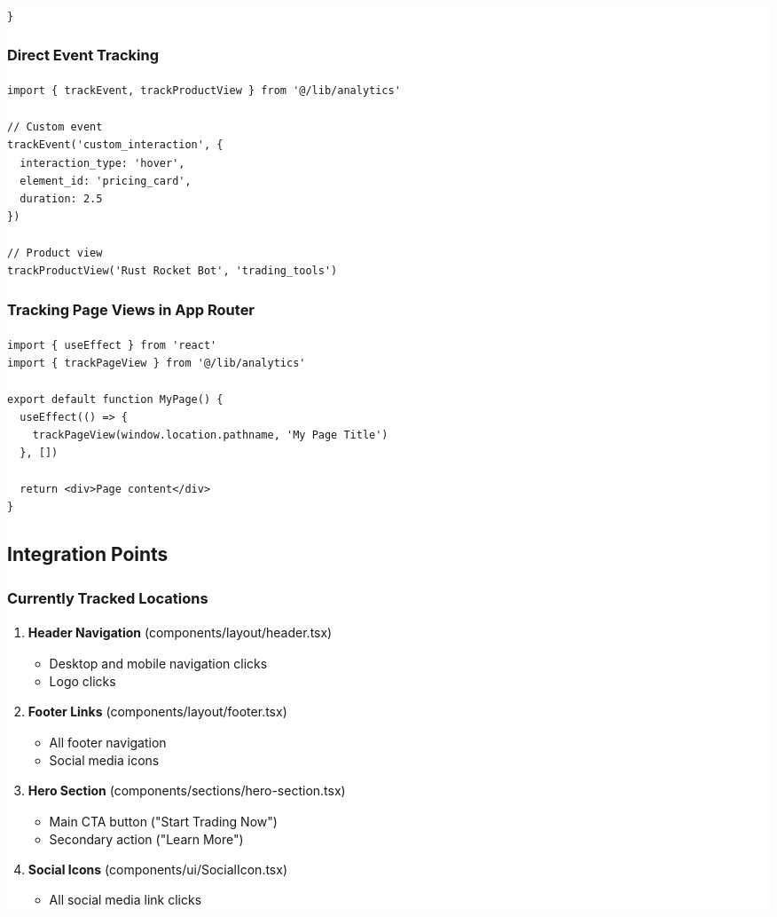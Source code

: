 ```tsx
}
```

### Direct Event Tracking

```tsx
import { trackEvent, trackProductView } from '@/lib/analytics'

// Custom event
trackEvent('custom_interaction', {
  interaction_type: 'hover',
  element_id: 'pricing_card',
  duration: 2.5
})

// Product view
trackProductView('Rust Rocket Bot', 'trading_tools')
```

### Tracking Page Views in App Router

```tsx
import { useEffect } from 'react'
import { trackPageView } from '@/lib/analytics'

export default function MyPage() {
  useEffect(() => {
    trackPageView(window.location.pathname, 'My Page Title')
  }, [])

  return <div>Page content</div>
}
```

## Integration Points

### Currently Tracked Locations

1. **Header Navigation** (components/layout/header.tsx)
   - Desktop and mobile navigation clicks
   - Logo clicks

2. **Footer Links** (components/layout/footer.tsx)
   - All footer navigation
   - Social media icons

3. **Hero Section** (components/sections/hero-section.tsx)
   - Main CTA button ("Start Trading Now")
   - Secondary action ("Learn More")

4. **Social Icons** (components/ui/SocialIcon.tsx)
   - All social media link clicks
